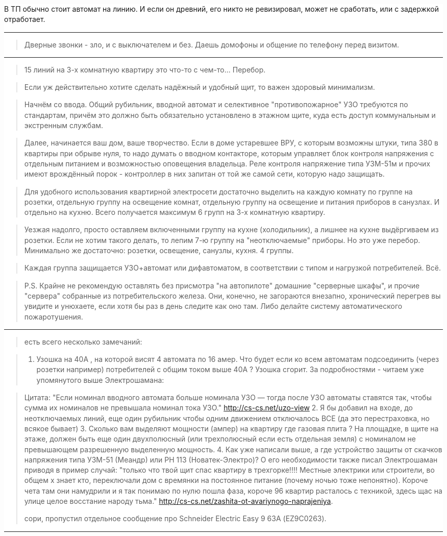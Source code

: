 В ТП обычно стоит автомат на линию. И если он древний, его никто не ревизировал, может не сработать, или с задержкой отработает.

---
> Дверные звонки - зло, и с выключателем и без. Даешь домофоны и общение по телефону перед визитом.

---
> 15 линий на 3-х комнатную квартиру это что-то с чем-то... Перебор.

> Если уж действительно хотите сделать надёжный и удобный щит, то важен здоровый минимализм.

> Начнём со ввода. Общий рубильник, вводной автомат и селективное "противопожарное" УЗО требуются по стандартам, причём это должно быть обязательно установлено в этажном щите, куда есть доступ коммунальным и экстренным службам.

> Далее, начинается ваш дом, ваше творчество. Если в доме устаревшее ВРУ, с которым возможны штуки, типа 380 в квартиры при обрыве нуля, то надо думать о вводном контакторе, которым управляет блок контроля напряжения с отдельным питанием и возможностью оповещения владельца. Реле контроля напряжение типа УЗМ-51м и прочих имеют врождённый порок - контроллер в них запитан от той же самой сети, которую надо защищать.

> Для удобного использования квартирной электросети достаточно выделить на каждую комнату по группе на розетки, отдельную группу на освещение комнат, отдельную группу на освещение и питания приборов в санузлах. И отдельно на кухню. Всего получается максимум 6 групп на 3-х комнатную квартиру.

> Уезжая надолго, просто оставляем включенными группу на кухне (холодильник), а лишнее на кухне выдёргиваем из розетки. Если не хотим такого делать, то лепим 7-ю группу на "неотключаемые" приборы. Но это уже перебор. Минимально же достаточно: розетки, освещение, санузлы, кухня. 4 группы.

> Каждая группа защищается УЗО+автомат или дифавтоматом, в соответствии с типом и нагрузкой потребителей. Всё.

> P.S. Крайне не рекомендую оставлять без присмотра "на автопилоте" домашние "серверные шкафы", и прочие "сервера" собранные из потребительского железа. Они, конечно, не загораются внезапно, хронический перегрев вы увидите и унюхаете, если хотя бы раз в день следите как оно там. Либо делайте систему автоматического пожаротушения.

---
> есть всего несколько замечаний:

> 1. Узошка на 40А , на которой висят 4 автомата по 16 амер. Что будет если ко всем автоматам подсоединить (через розетки например) потребителей с общим током выше 40А ? Узошка сгорит. За подробностями - читаем уже упомянутого выше Электрошамана:

>   Цитата: "Если номинал вводного автомата больше номинала УЗО — тогда после УЗО автоматы ставятся так, чтобы сумма их номиналов не превышала номинал тока УЗО." http://cs-cs.net/uzo-view
> 2. Я бы добавил на входе, до неотключаемых линий, еще один рубильник чтобы одним движением отключалось ВСЕ (да это перестраховка, но всякое бывает)
> 3. Сколько вам выделяют мощности (ампер) на квартиру где газовая плита ? На площадке, в щите на этаже, должен быть еще один двухполюсный (или трехполюсный если есть отдельная земля) с номиналом не превышающем разрешенную выделенную мощность.
> 4. Как уже написали выше, а где устройство защиты от скачков напряжения типа УЗМ-51 (Меандр) или РН 113 (Новатек-Электро)? О его необходимости также писал Электрошаман приводя в пример случай: "только что твой щит спас квартиру в трехгорке!!!! Местные электрики или строители, во общем х знает кто, переключали дом с времянки на постоянное питание (почему ночью тоже непонятно). Короче чета там они намудрили и я так понимаю по нулю пошла фаза, короче 96 квартир расталось с техникой, здесь щас на улице целое восстание народу тьма." http://cs-cs.net/zashita-ot-avariynogo-naprajeniya.
>
> сори, пропустил отдельное сообщение про Schneider Electric Easy 9 63А (EZ9C0263).

---